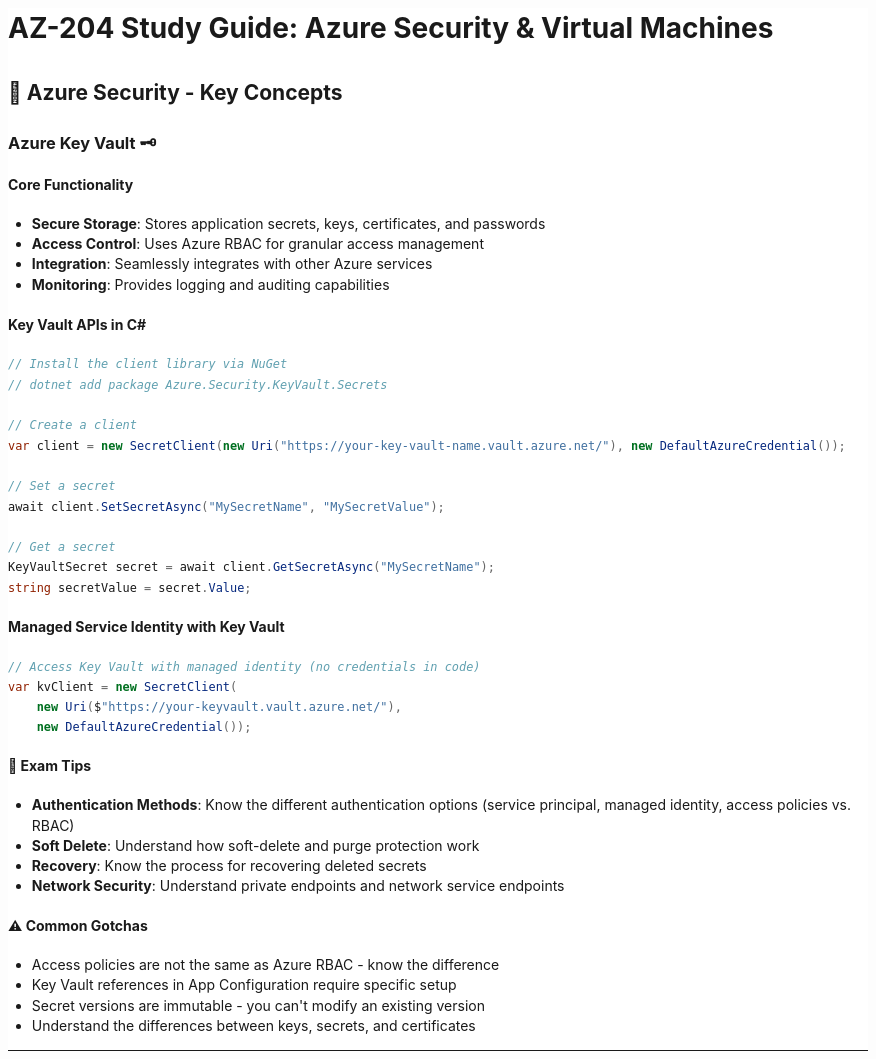 # AZ-204 Study Guide: Azure Security & Virtual Machines

## 🔐 Azure Security - Key Concepts

### Azure Key Vault 🗝️

#### Core Functionality

- **Secure Storage**: Stores application secrets, keys, certificates, and passwords
- **Access Control**: Uses Azure RBAC for granular access management
- **Integration**: Seamlessly integrates with other Azure services
- **Monitoring**: Provides logging and auditing capabilities

#### Key Vault APIs in C#

```csharp
// Install the client library via NuGet
// dotnet add package Azure.Security.KeyVault.Secrets

// Create a client
var client = new SecretClient(new Uri("https://your-key-vault-name.vault.azure.net/"), new DefaultAzureCredential());

// Set a secret
await client.SetSecretAsync("MySecretName", "MySecretValue");

// Get a secret
KeyVaultSecret secret = await client.GetSecretAsync("MySecretName");
string secretValue = secret.Value;
```

#### Managed Service Identity with Key Vault

```csharp
// Access Key Vault with managed identity (no credentials in code)
var kvClient = new SecretClient(
    new Uri($"https://your-keyvault.vault.azure.net/"),
    new DefaultAzureCredential());
```

#### 📝 Exam Tips

- **Authentication Methods**: Know the different authentication options (service principal, managed identity, access policies vs. RBAC)
- **Soft Delete**: Understand how soft-delete and purge protection work
- **Recovery**: Know the process for recovering deleted secrets
- **Network Security**: Understand private endpoints and network service endpoints

#### ⚠️ Common Gotchas

- Access policies are not the same as Azure RBAC - know the difference
- Key Vault references in App Configuration require specific setup
- Secret versions are immutable - you can't modify an existing version
- Understand the differences between keys, secrets, and certificates

---